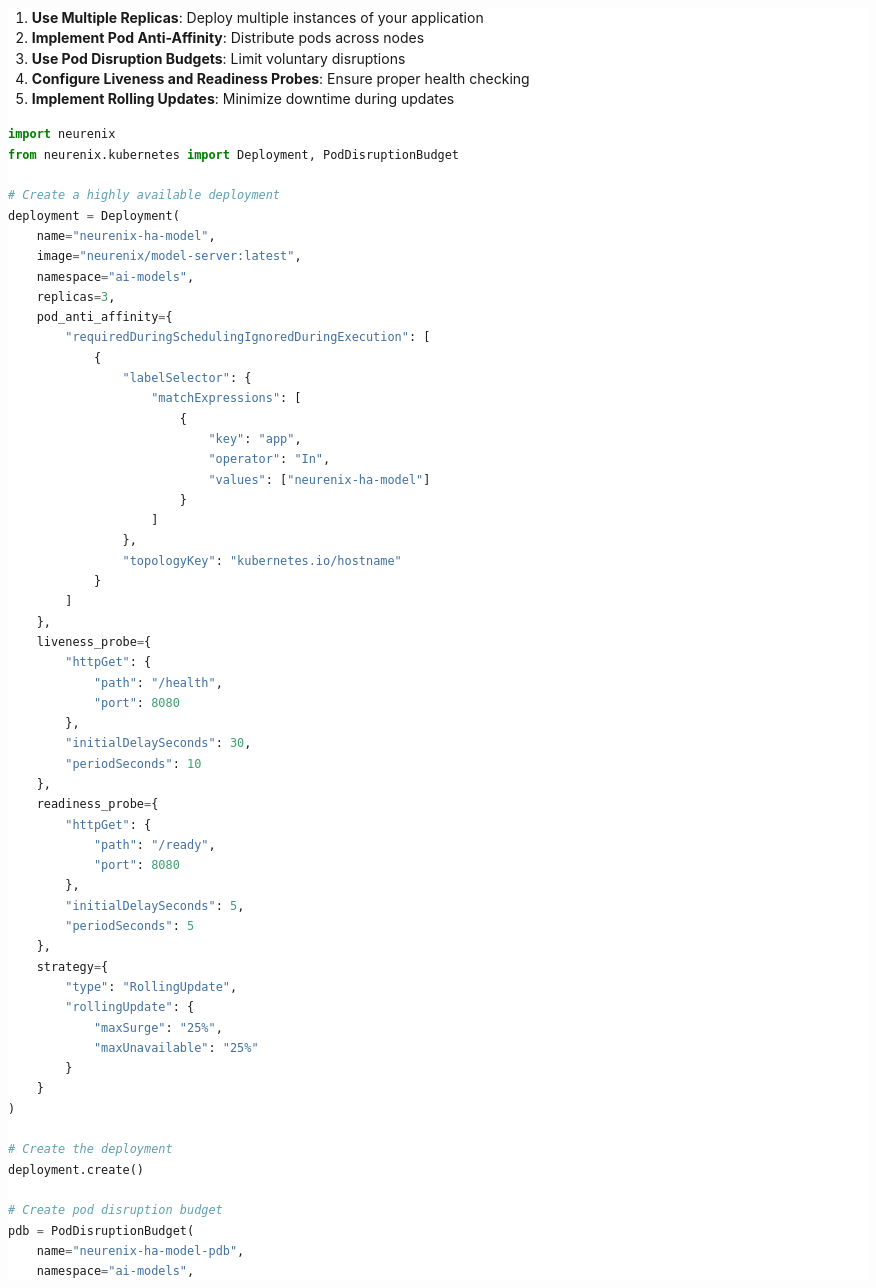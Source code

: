 1. **Use Multiple Replicas**: Deploy multiple instances of your application
2. **Implement Pod Anti-Affinity**: Distribute pods across nodes
3. **Use Pod Disruption Budgets**: Limit voluntary disruptions
4. **Configure Liveness and Readiness Probes**: Ensure proper health checking
5. **Implement Rolling Updates**: Minimize downtime during updates

```python
import neurenix
from neurenix.kubernetes import Deployment, PodDisruptionBudget

# Create a highly available deployment
deployment = Deployment(
    name="neurenix-ha-model",
    image="neurenix/model-server:latest",
    namespace="ai-models",
    replicas=3,
    pod_anti_affinity={
        "requiredDuringSchedulingIgnoredDuringExecution": [
            {
                "labelSelector": {
                    "matchExpressions": [
                        {
                            "key": "app",
                            "operator": "In",
                            "values": ["neurenix-ha-model"]
                        }
                    ]
                },
                "topologyKey": "kubernetes.io/hostname"
            }
        ]
    },
    liveness_probe={
        "httpGet": {
            "path": "/health",
            "port": 8080
        },
        "initialDelaySeconds": 30,
        "periodSeconds": 10
    },
    readiness_probe={
        "httpGet": {
            "path": "/ready",
            "port": 8080
        },
        "initialDelaySeconds": 5,
        "periodSeconds": 5
    },
    strategy={
        "type": "RollingUpdate",
        "rollingUpdate": {
            "maxSurge": "25%",
            "maxUnavailable": "25%"
        }
    }
)

# Create the deployment
deployment.create()

# Create pod disruption budget
pdb = PodDisruptionBudget(
    name="neurenix-ha-model-pdb",
    namespace="ai-models",
```